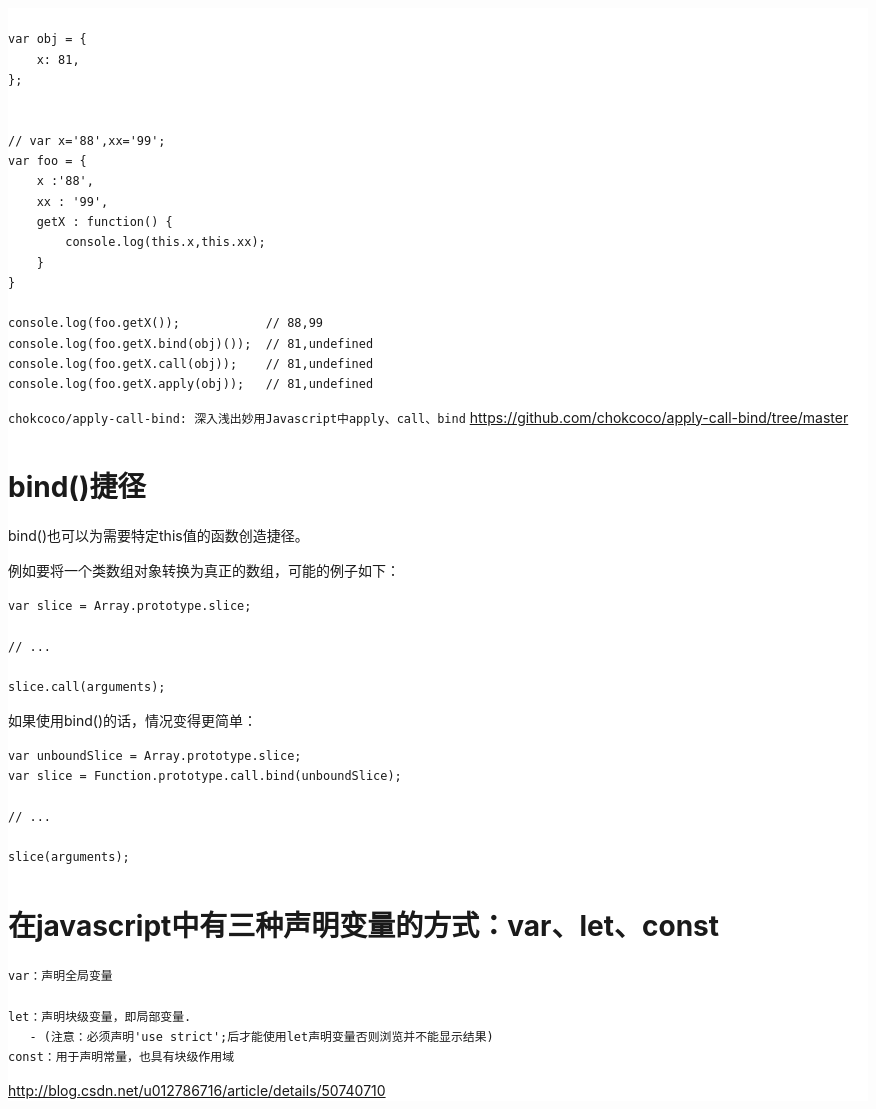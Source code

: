 ```

var obj = {
    x: 81,
};
 
 
// var x='88',xx='99';
var foo = {
    x :'88',
    xx : '99',
    getX : function() {
        console.log(this.x,this.xx);
    }
}
 
console.log(foo.getX());            // 88,99
console.log(foo.getX.bind(obj)());  // 81,undefined
console.log(foo.getX.call(obj));    // 81,undefined
console.log(foo.getX.apply(obj));   // 81,undefined
```
`chokcoco/apply-call-bind: 深入浅出妙用Javascript中apply、call、bind`
https://github.com/chokcoco/apply-call-bind/tree/master



# bind()捷径
bind()也可以为需要特定this值的函数创造捷径。
 
例如要将一个类数组对象转换为真正的数组，可能的例子如下：
```
var slice = Array.prototype.slice;
 
// ...
 
slice.call(arguments);
```
如果使用bind()的话，情况变得更简单：
```
var unboundSlice = Array.prototype.slice;
var slice = Function.prototype.call.bind(unboundSlice);
 
// ...
 
slice(arguments);
```


# 在javascript中有三种声明变量的方式：var、let、const
```
var：声明全局变量

let：声明块级变量，即局部变量.
   - (注意：必须声明'use strict';后才能使用let声明变量否则浏览并不能显示结果)
const：用于声明常量，也具有块级作用域 
```
http://blog.csdn.net/u012786716/article/details/50740710
